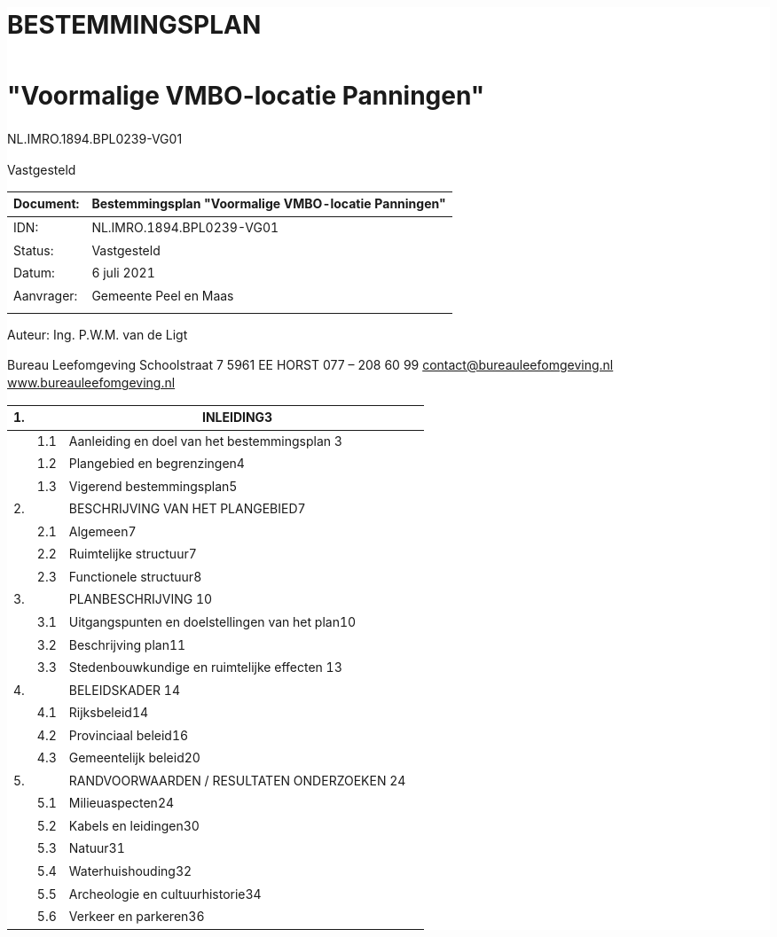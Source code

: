 # **BESTEMMINGSPLAN**

# "Voormalige VMBO-locatie Panningen"

NL.IMRO.1894.BPL0239-VG01

Vastgesteld

| Document:  | Bestemmingsplan "Voormalige VMBO-locatie Panningen" |
|------------|-----------------------------------------------------|
| IDN:       | NL.IMRO.1894.BPL0239-VG01                           |
| Status:    | Vastgesteld                                         |
| Datum:     | 6 juli 2021                                         |
| Aanvrager: | Gemeente Peel en Maas                               |
|            |                                                     |

Auteur: Ing. P.W.M. van de Ligt

Bureau Leefomgeving Schoolstraat 7 5961 EE HORST 077 – 208 60 99 contact@bureauleefomgeving.nl www.bureauleefomgeving.nl

| 1. |     | INLEIDING3                                      |  |
|----|-----|-------------------------------------------------|--|
|    | 1.1 | Aanleiding en doel van het bestemmingsplan 3    |  |
|    | 1.2 | Plangebied en begrenzingen4                     |  |
|    | 1.3 | Vigerend bestemmingsplan5                       |  |
| 2. |     | BESCHRIJVING VAN HET PLANGEBIED7                |  |
|    | 2.1 | Algemeen7                                       |  |
|    | 2.2 | Ruimtelijke structuur7                          |  |
|    | 2.3 | Functionele structuur8                          |  |
| 3. |     | PLANBESCHRIJVING  10                            |  |
|    | 3.1 | Uitgangspunten en doelstellingen van het plan10 |  |
|    | 3.2 | Beschrijving plan11                             |  |
|    | 3.3 | Stedenbouwkundige en ruimtelijke effecten 13    |  |
| 4. |     | BELEIDSKADER 14                                 |  |
|    | 4.1 | Rijksbeleid14                                   |  |
|    | 4.2 | Provinciaal beleid16                            |  |
|    | 4.3 | Gemeentelijk beleid20                           |  |
| 5. |     | RANDVOORWAARDEN / RESULTATEN ONDERZOEKEN 24     |  |
|    | 5.1 | Milieuaspecten24                                |  |
|    | 5.2 | Kabels en leidingen30                           |  |
|    | 5.3 | Natuur31                                        |  |
|    | 5.4 | Waterhuishouding32                              |  |
|    | 5.5 | Archeologie en cultuurhistorie34                |  |
|    | 5.6 | Verkeer en parkeren36                           |  |